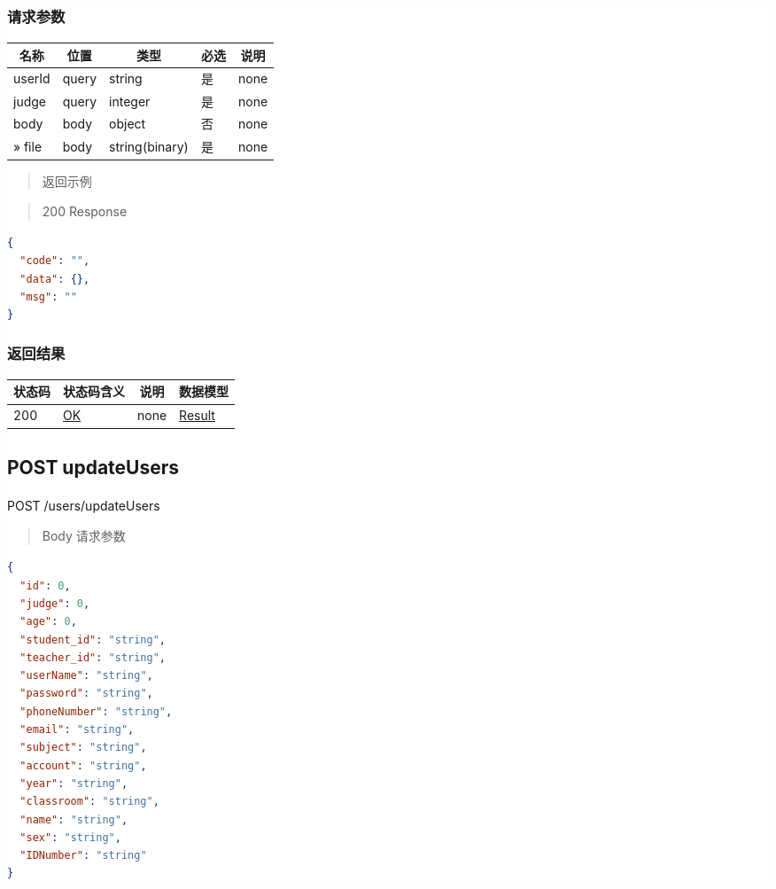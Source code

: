 ### 请求参数

|名称|位置|类型|必选|说明|
|---|---|---|---|---|
|userId|query|string| 是 |none|
|judge|query|integer| 是 |none|
|body|body|object| 否 |none|
|» file|body|string(binary)| 是 |none|

> 返回示例

> 200 Response

```json
{
  "code": "",
  "data": {},
  "msg": ""
}
```

### 返回结果

|状态码|状态码含义|说明|数据模型|
|---|---|---|---|
|200|[OK](https://tools.ietf.org/html/rfc7231#section-6.3.1)|none|[Result](#schemaresult)|

## POST updateUsers

POST /users/updateUsers

> Body 请求参数

```json
{
  "id": 0,
  "judge": 0,
  "age": 0,
  "student_id": "string",
  "teacher_id": "string",
  "userName": "string",
  "password": "string",
  "phoneNumber": "string",
  "email": "string",
  "subject": "string",
  "account": "string",
  "year": "string",
  "classroom": "string",
  "name": "string",
  "sex": "string",
  "IDNumber": "string"
}
```
